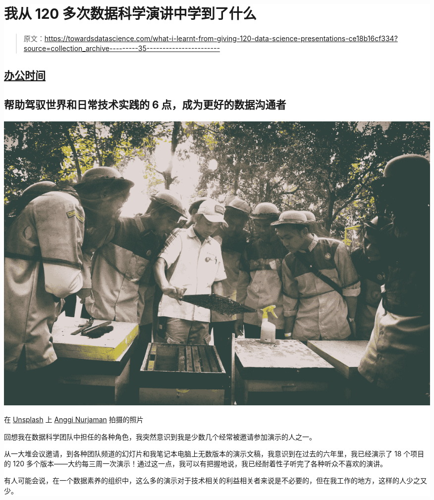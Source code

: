 # 我从 120 多次数据科学演讲中学到了什么

> 原文：<https://towardsdatascience.com/what-i-learnt-from-giving-120-data-science-presentations-ce18b16cf334?source=collection_archive---------35----------------------->

## [办公时间](https://towardsdatascience.com/tagged/office-hours)

## 帮助驾驭世界和日常技术实践的 6 点，成为更好的数据沟通者

![](img/13d4befed833c285a063b9a70cf806f5.png)

在 [Unsplash](https://unsplash.com?utm_source=medium&utm_medium=referral) 上 [Anggi Nurjaman](https://unsplash.com/@angginj?utm_source=medium&utm_medium=referral) 拍摄的照片

回想我在数据科学团队中担任的各种角色，我突然意识到我是少数几个经常被邀请参加演示的人之一。

从一大堆会议邀请，到各种团队频道的幻灯片和我笔记本电脑上无数版本的演示文稿，我意识到在过去的六年里，我已经演示了 18 个项目的 120 多个版本——大约每三周一次演示！通过这一点，我可以有把握地说，我已经耐着性子听完了各种听众不喜欢的演讲。

有人可能会说，在一个数据素养的组织中，这么多的演示对于技术相关的利益相关者来说是不必要的，但在我工作的地方，这样的人少之又少。
